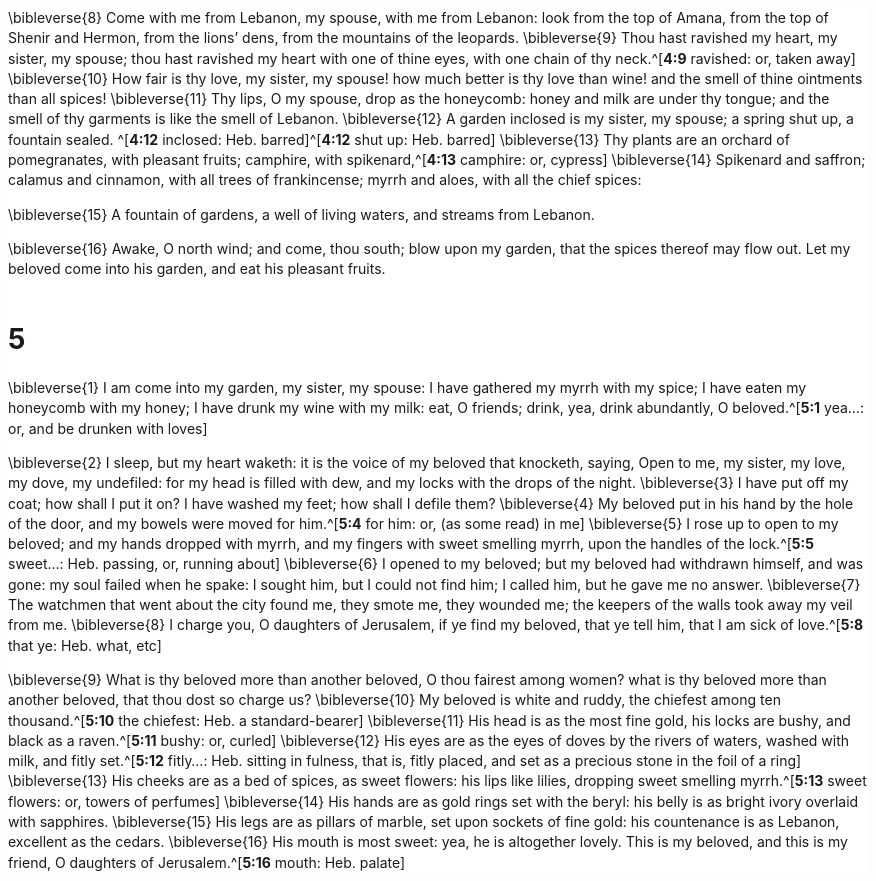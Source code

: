 

\bibleverse{8} Come with me from Lebanon, my spouse, with me from Lebanon: look from the top of Amana, from the top of Shenir and Hermon, from the lions’ dens, from the mountains of the leopards. \bibleverse{9} Thou hast ravished my heart, my sister, my spouse; thou hast ravished my heart with one of thine eyes, with one chain of thy neck.^[**4:9** ravished: or, taken away] \bibleverse{10} How fair is thy love, my sister, my spouse! how much better is thy love than wine! and the smell of thine ointments than all spices! \bibleverse{11} Thy lips, O my spouse, drop as the honeycomb: honey and milk are under thy tongue; and the smell of thy garments is like the smell of Lebanon. \bibleverse{12} A garden inclosed is my sister, my spouse; a spring shut up, a fountain sealed. ^[**4:12** inclosed: Heb. barred]^[**4:12** shut up: Heb. barred] \bibleverse{13} Thy plants are an orchard of pomegranates, with pleasant fruits; camphire, with spikenard,^[**4:13** camphire: or, cypress] \bibleverse{14} Spikenard and saffron; calamus and cinnamon, with all trees of frankincense; myrrh and aloes, with all the chief spices: 





\bibleverse{15} A fountain of gardens, a well of living waters, and streams from Lebanon. 

\bibleverse{16} Awake, O north wind; and come, thou south; blow upon my garden, that the spices thereof may flow out. Let my beloved come into his garden, and eat his pleasant fruits. 

# 5 
\bibleverse{1} I am come into my garden, my sister, my spouse: I have gathered my myrrh with my spice; I have eaten my honeycomb with my honey; I have drunk my wine with my milk: eat, O friends; drink, yea, drink abundantly, O beloved.^[**5:1** yea…: or, and be drunken with loves] 


\bibleverse{2} I sleep, but my heart waketh: it is the voice of my beloved that knocketh, saying, Open to me, my sister, my love, my dove, my undefiled: for my head is filled with dew, and my locks with the drops of the night. \bibleverse{3} I have put off my coat; how shall I put it on? I have washed my feet; how shall I defile them? \bibleverse{4} My beloved put in his hand by the hole of the door, and my bowels were moved for him.^[**5:4** for him: or, (as some read) in me] \bibleverse{5} I rose up to open to my beloved; and my hands dropped with myrrh, and my fingers with sweet smelling myrrh, upon the handles of the lock.^[**5:5** sweet…: Heb. passing, or, running about] \bibleverse{6} I opened to my beloved; but my beloved had withdrawn himself, and was gone: my soul failed when he spake: I sought him, but I could not find him; I called him, but he gave me no answer. \bibleverse{7} The watchmen that went about the city found me, they smote me, they wounded me; the keepers of the walls took away my veil from me. \bibleverse{8} I charge you, O daughters of Jerusalem, if ye find my beloved, that ye tell him, that I am sick of love.^[**5:8** that ye: Heb. what, etc] 




\bibleverse{9} What is thy beloved more than another beloved, O thou fairest among women? what is thy beloved more than another beloved, that thou dost so charge us? \bibleverse{10} My beloved is white and ruddy, the chiefest among ten thousand.^[**5:10** the chiefest: Heb. a standard-bearer] \bibleverse{11} His head is as the most fine gold, his locks are bushy, and black as a raven.^[**5:11** bushy: or, curled] \bibleverse{12} His eyes are as the eyes of doves by the rivers of waters, washed with milk, and fitly set.^[**5:12** fitly…: Heb. sitting in fulness, that is, fitly placed, and set as a precious stone in the foil of a ring] \bibleverse{13} His cheeks are as a bed of spices, as sweet flowers: his lips like lilies, dropping sweet smelling myrrh.^[**5:13** sweet flowers: or, towers of perfumes] \bibleverse{14} His hands are as gold rings set with the beryl: his belly is as bright ivory overlaid with sapphires. \bibleverse{15} His legs are as pillars of marble, set upon sockets of fine gold: his countenance is as Lebanon, excellent as the cedars. \bibleverse{16} His mouth is most sweet: yea, he is altogether lovely. This is my beloved, and this is my friend, O daughters of Jerusalem.^[**5:16** mouth: Heb. palate]
